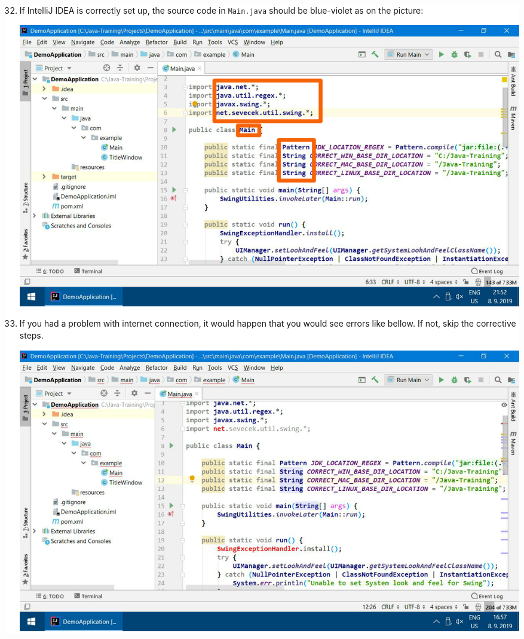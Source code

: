 32. If IntelliJ IDEA is correctly set up, the source code in `Main.java`
    should be blue-violet as on the picture:

    ![](../win/img/img30.png)

33. If you had a problem with internet connection, it would happen that you would see errors like bellow. If not, skip the corrective steps.

    ![](../win/img/img31.png)
